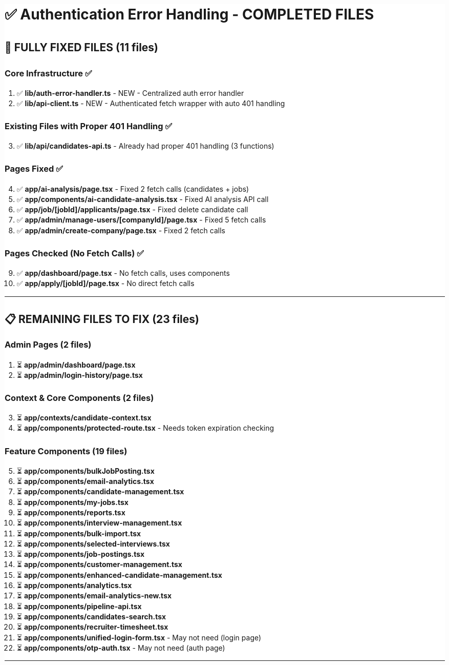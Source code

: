 # ✅ Authentication Error Handling - COMPLETED FILES

## 🎯 **FULLY FIXED FILES** (11 files)

### **Core Infrastructure** ✅
1. ✅ **lib/auth-error-handler.ts** - NEW - Centralized auth error handler
2. ✅ **lib/api-client.ts** - NEW - Authenticated fetch wrapper with auto 401 handling

### **Existing Files with Proper 401 Handling** ✅
3. ✅ **lib/api/candidates-api.ts** - Already had proper 401 handling (3 functions)

### **Pages Fixed** ✅
4. ✅ **app/ai-analysis/page.tsx** - Fixed 2 fetch calls (candidates + jobs)
5. ✅ **app/components/ai-candidate-analysis.tsx** - Fixed AI analysis API call
6. ✅ **app/job/[jobId]/applicants/page.tsx** - Fixed delete candidate call
7. ✅ **app/admin/manage-users/[companyId]/page.tsx** - Fixed 5 fetch calls
8. ✅ **app/admin/create-company/page.tsx** - Fixed 2 fetch calls

### **Pages Checked (No Fetch Calls)** ✅
9. ✅ **app/dashboard/page.tsx** - No fetch calls, uses components
10. ✅ **app/apply/[jobId]/page.tsx** - No direct fetch calls

---

## 📋 **REMAINING FILES TO FIX** (23 files)

### **Admin Pages** (2 files)
1. ⏳ **app/admin/dashboard/page.tsx**
2. ⏳ **app/admin/login-history/page.tsx**

### **Context & Core Components** (2 files)
3. ⏳ **app/contexts/candidate-context.tsx**
4. ⏳ **app/components/protected-route.tsx** - Needs token expiration checking

### **Feature Components** (19 files)
5. ⏳ **app/components/bulkJobPosting.tsx**
6. ⏳ **app/components/email-analytics.tsx**
7. ⏳ **app/components/candidate-management.tsx**
8. ⏳ **app/components/my-jobs.tsx**
9. ⏳ **app/components/reports.tsx**
10. ⏳ **app/components/interview-management.tsx**
11. ⏳ **app/components/bulk-import.tsx**
12. ⏳ **app/components/selected-interviews.tsx**
13. ⏳ **app/components/job-postings.tsx**
14. ⏳ **app/components/customer-management.tsx**
15. ⏳ **app/components/enhanced-candidate-management.tsx**
16. ⏳ **app/components/analytics.tsx**
17. ⏳ **app/components/email-analytics-new.tsx**
18. ⏳ **app/components/pipeline-api.tsx**
19. ⏳ **app/components/candidates-search.tsx**
20. ⏳ **app/components/recruiter-timesheet.tsx**
21. ⏳ **app/components/unified-login-form.tsx** - May not need (login page)
22. ⏳ **app/components/otp-auth.tsx** - May not need (auth page)

---